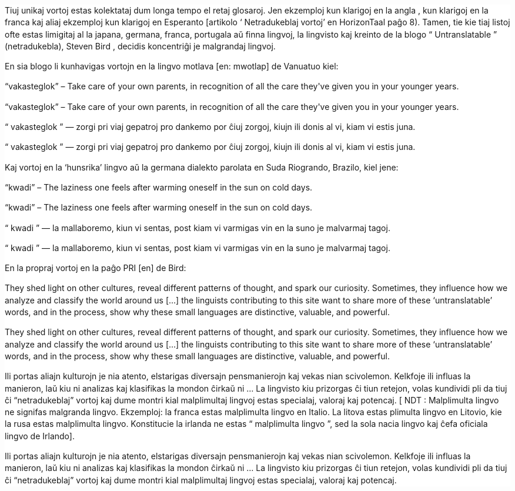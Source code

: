 Tiuj unikaj vortoj estas kolektataj dum longa tempo el retaj glosaroj. Jen ekzemploj kun klarigoj en la angla , kun klarigoj en la franca kaj aliaj ekzemploj kun klarigoj en Esperanto [artikolo ‘ Netradukeblaj vortoj’ en HorizonTaal paĝo 8). Tamen, tie kie tiaj listoj ofte estas limigitaj al la japana, germana, franca, portugala aŭ finna lingvoj, la lingvisto kaj kreinto de la blogo “ Untranslatable ” (netradukebla), Steven Bird , decidis koncentriĝi je malgrandaj lingvoj.

En sia blogo li kunhavigas vortojn en la lingvo motlava [en: mwotlap] de Vanuatuo kiel:

“vakasteglok” – Take care of your own parents, in recognition of all the care they've given you in your younger years.

“vakasteglok” – Take care of your own parents, in recognition of all the care they've given you in your younger years.

“ vakasteglok ” — zorgi pri viaj gepatroj pro dankemo por ĉiuj zorgoj, kiujn ili donis al vi, kiam vi estis juna.

“ vakasteglok ” — zorgi pri viaj gepatroj pro dankemo por ĉiuj zorgoj, kiujn ili donis al vi, kiam vi estis juna.

Kaj vortoj en la ‘hunsrika’ lingvo aŭ la germana dialekto parolata en Suda Riogrando, Brazilo, kiel jene:

“kwadi” – The laziness one feels after warming oneself in the sun on cold days.

“kwadi” – The laziness one feels after warming oneself in the sun on cold days.

“ kwadi ” — la mallaboremo, kiun vi sentas, post kiam vi varmigas vin en la suno je malvarmaj tagoj.

“ kwadi ” — la mallaboremo, kiun vi sentas, post kiam vi varmigas vin en la suno je malvarmaj tagoj.

En la propraj vortoj en la paĝo PRI [en] de Bird:

They shed light on other cultures, reveal different patterns of thought, and spark our curiosity. Sometimes, they influence how we analyze and classify the world around us […] the linguists contributing to this site want to share more of these ‘untranslatable’ words, and in the process, show why these small languages are distinctive, valuable, and powerful.

They shed light on other cultures, reveal different patterns of thought, and spark our curiosity. Sometimes, they influence how we analyze and classify the world around us […] the linguists contributing to this site want to share more of these ‘untranslatable’ words, and in the process, show why these small languages are distinctive, valuable, and powerful.

Ili portas aliajn kulturojn je nia atento, elstarigas diversajn pensmanierojn kaj vekas nian scivolemon. Kelkfoje ili influas la manieron, laŭ kiu ni analizas kaj klasifikas la mondon ĉirkaŭ ni … La lingvisto kiu prizorgas ĉi tiun retejon, volas kundividi pli da tiuj ĉi “netradukeblaj” vortoj kaj dume montri kial malplimultaj lingvoj estas specialaj, valoraj kaj potencaj. [ NDT : Malplimulta lingvo ne signifas malgranda lingvo. Ekzemploj: la franca estas malplimulta lingvo en Italio. La litova estas plimulta lingvo en Litovio, kie la rusa estas malplimulta lingvo. Konstitucie la irlanda ne estas “ malplimulta lingvo ”, sed la sola nacia lingvo kaj ĉefa oficiala lingvo de Irlando].

Ili portas aliajn kulturojn je nia atento, elstarigas diversajn pensmanierojn kaj vekas nian scivolemon. Kelkfoje ili influas la manieron, laŭ kiu ni analizas kaj klasifikas la mondon ĉirkaŭ ni … La lingvisto kiu prizorgas ĉi tiun retejon, volas kundividi pli da tiuj ĉi “netradukeblaj” vortoj kaj dume montri kial malplimultaj lingvoj estas specialaj, valoraj kaj potencaj.
